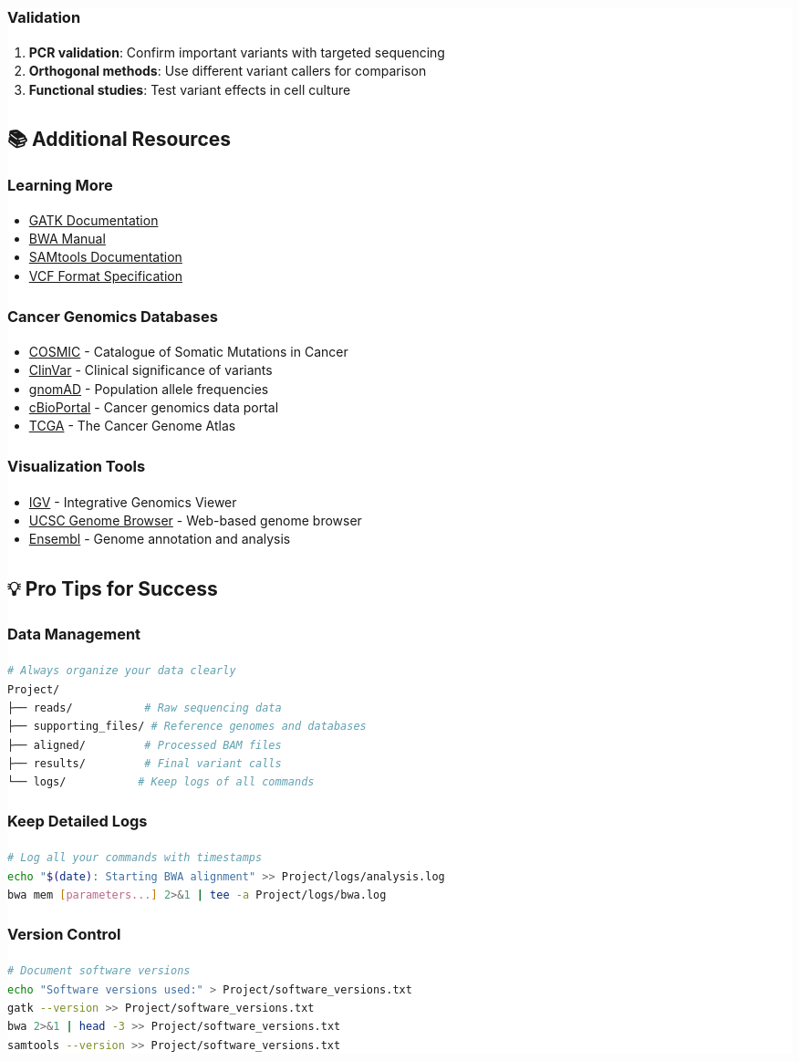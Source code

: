 ### Validation
1. **PCR validation**: Confirm important variants with targeted sequencing
2. **Orthogonal methods**: Use different variant callers for comparison
3. **Functional studies**: Test variant effects in cell culture

## 📚 Additional Resources

### Learning More
- [GATK Documentation](https://gatk.broadinstitute.org/hc/en-us)
- [BWA Manual](http://bio-bwa.sourceforge.net/bwa.shtml)
- [SAMtools Documentation](http://samtools.sourceforge.net/)
- [VCF Format Specification](https://samtools.github.io/hts-specs/VCFv4.2.pdf)

### Cancer Genomics Databases
- [COSMIC](https://cancer.sanger.ac.uk/cosmic) - Catalogue of Somatic Mutations in Cancer
- [ClinVar](https://www.ncbi.nlm.nih.gov/clinvar/) - Clinical significance of variants
- [gnomAD](https://gnomad.broadinstitute.org/) - Population allele frequencies
- [cBioPortal](https://www.cbioportal.org/) - Cancer genomics data portal
- [TCGA](https://www.cancer.gov/about-nci/organization/ccg/research/structural-genomics/tcga) - The Cancer Genome Atlas

### Visualization Tools
- [IGV](https://software.broadinstitute.org/software/igv/) - Integrative Genomics Viewer
- [UCSC Genome Browser](https://genome.ucsc.edu/) - Web-based genome browser
- [Ensembl](https://www.ensembl.org/) - Genome annotation and analysis

## 💡 Pro Tips for Success

### Data Management
```bash
# Always organize your data clearly
Project/
├── reads/           # Raw sequencing data
├── supporting_files/ # Reference genomes and databases
├── aligned/         # Processed BAM files
├── results/         # Final variant calls
└── logs/           # Keep logs of all commands
```

### Keep Detailed Logs
```bash
# Log all your commands with timestamps
echo "$(date): Starting BWA alignment" >> Project/logs/analysis.log
bwa mem [parameters...] 2>&1 | tee -a Project/logs/bwa.log
```

### Version Control
```bash
# Document software versions
echo "Software versions used:" > Project/software_versions.txt
gatk --version >> Project/software_versions.txt
bwa 2>&1 | head -3 >> Project/software_versions.txt
samtools --version >> Project/software_versions.txt
```
